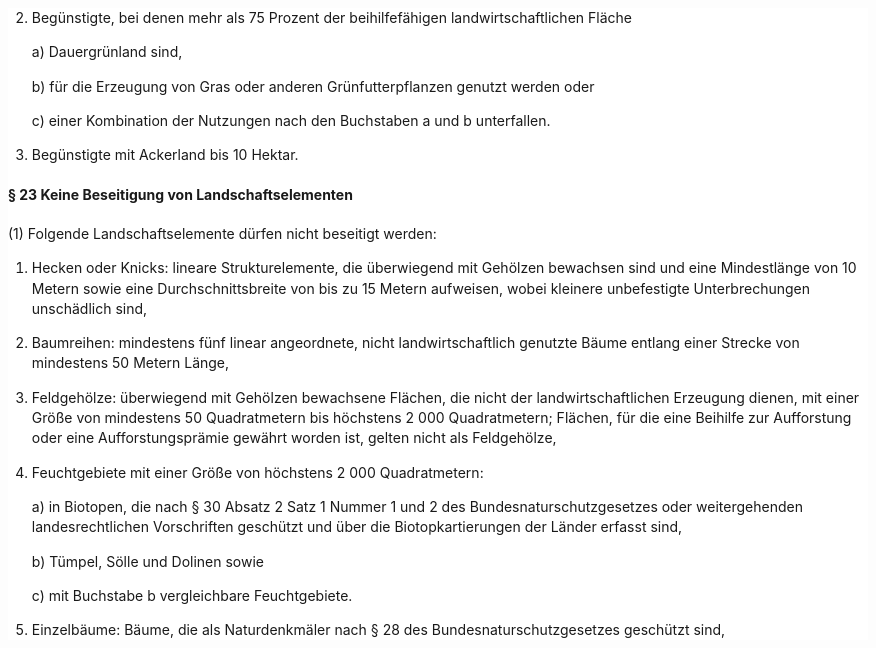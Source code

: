 



2.  Begünstigte, bei denen mehr als 75 Prozent der beihilfefähigen
    landwirtschaftlichen Fläche

    a)  Dauergrünland sind,


    b)  für die Erzeugung von Gras oder anderen Grünfutterpflanzen genutzt
        werden oder


    c)  einer Kombination der Nutzungen nach den Buchstaben a und b
        unterfallen.





3.  Begünstigte mit Ackerland bis 10 Hektar.





#### § 23 Keine Beseitigung von Landschaftselementen

(1) Folgende Landschaftselemente dürfen nicht beseitigt werden:

1.  Hecken oder Knicks: lineare Strukturelemente, die überwiegend mit
    Gehölzen bewachsen sind und eine Mindestlänge von 10 Metern sowie eine
    Durchschnittsbreite von bis zu 15 Metern aufweisen, wobei kleinere
    unbefestigte Unterbrechungen unschädlich sind,


2.  Baumreihen: mindestens fünf linear angeordnete, nicht
    landwirtschaftlich genutzte Bäume entlang einer Strecke von mindestens
    50 Metern Länge,


3.  Feldgehölze: überwiegend mit Gehölzen bewachsene Flächen, die nicht
    der landwirtschaftlichen Erzeugung dienen, mit einer Größe von
    mindestens 50 Quadratmetern bis höchstens 2 000 Quadratmetern;
    Flächen, für die eine Beihilfe zur Aufforstung oder eine
    Aufforstungsprämie gewährt worden ist, gelten nicht als Feldgehölze,


4.  Feuchtgebiete mit einer Größe von höchstens 2 000 Quadratmetern:

    a)  in Biotopen, die nach § 30 Absatz 2 Satz 1 Nummer 1 und 2 des
        Bundesnaturschutzgesetzes oder weitergehenden landesrechtlichen
        Vorschriften geschützt und über die Biotopkartierungen der Länder
        erfasst sind,


    b)  Tümpel, Sölle und Dolinen sowie


    c)  mit Buchstabe b vergleichbare Feuchtgebiete.





5.  Einzelbäume: Bäume, die als Naturdenkmäler nach § 28 des
    Bundesnaturschutzgesetzes geschützt sind,
